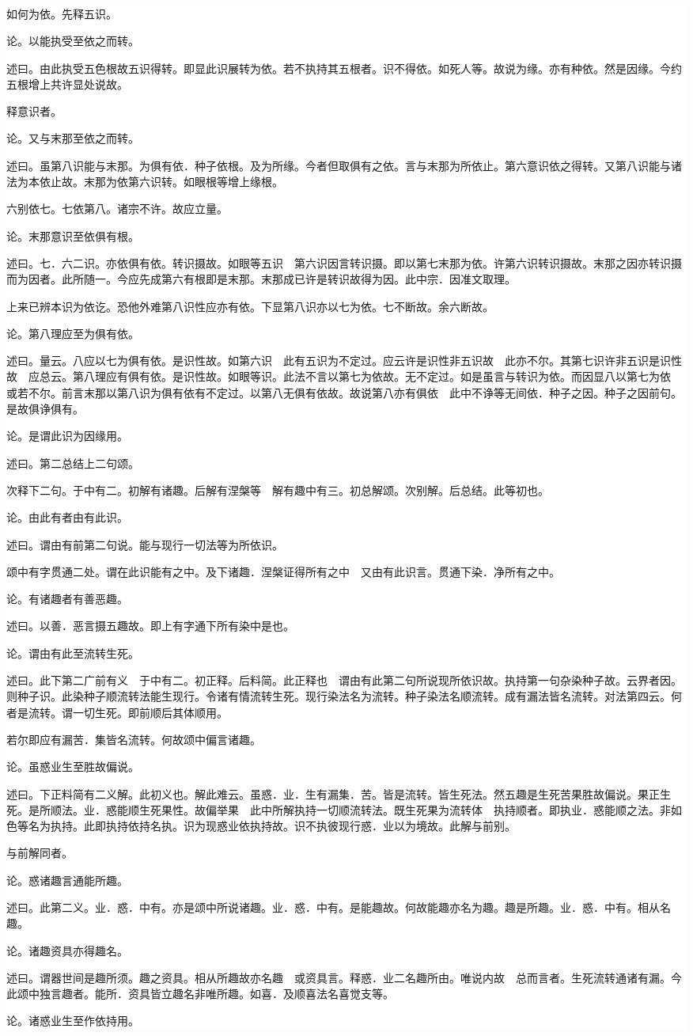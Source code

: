 如何为依。先释五识。

论。以能执受至依之而转。

述曰。由此执受五色根故五识得转。即显此识展转为依。若不执持其五根者。识不得依。如死人等。故说为缘。亦有种依。然是因缘。今约五根增上共许显处说故。

释意识者。

论。又与末那至依之而转。

述曰。虽第八识能与末那。为俱有依．种子依根。及为所缘。今者但取俱有之依。言与末那为所依止。第六意识依之得转。又第八识能与诸法为本依止故。末那为依第六识转。如眼根等增上缘根。

六别依七。七依第八。诸宗不许。故应立量。

论。末那意识至依俱有根。

述曰。七．六二识。亦依俱有依。转识摄故。如眼等五识　第六识因言转识摄。即以第七末那为依。许第六识转识摄故。末那之因亦转识摄而为因者。此所随一。今应先成第六有根即是末那。末那成已许是转识故得为因。此中宗．因准文取理。

上来已辨本识为依讫。恐他外难第八识性应亦有依。下显第八识亦以七为依。七不断故。余六断故。

论。第八理应至为俱有依。

述曰。量云。八应以七为俱有依。是识性故。如第六识　此有五识为不定过。应云许是识性非五识故　此亦不尔。其第七识许非五识是识性故　应总云。第八理应有俱有依。是识性故。如眼等识。此法不言以第七为依故。无不定过。如是虽言与转识为依。而因显八以第七为依　或若不尔。前言末那以第八识为俱有依有不定过。以第八无俱有依故。故说第八亦有俱依　此中不诤等无间依．种子之因。种子之因前句。是故俱诤俱有。

论。是谓此识为因缘用。

述曰。第二总结上二句颂。

次释下二句。于中有二。初解有诸趣。后解有涅槃等　解有趣中有三。初总解颂。次别解。后总结。此等初也。

论。由此有者由有此识。

述曰。谓由有前第二句说。能与现行一切法等为所依识。

颂中有字贯通二处。谓在此识能有之中。及下诸趣．涅槃证得所有之中　又由有此识言。贯通下染．净所有之中。

论。有诸趣者有善恶趣。

述曰。以善．恶言摄五趣故。即上有字通下所有染中是也。

论。谓由有此至流转生死。

述曰。此下第二广前有义　于中有二。初正释。后料简。此正释也　谓由有此第二句所说现所依识故。执持第一句杂染种子故。云界者因。则种子识。此染种子顺流转法能生现行。令诸有情流转生死。现行染法名为流转。种子染法名顺流转。成有漏法皆名流转。对法第四云。何者是流转。谓一切生死。即前顺后其体顺用。

若尔即应有漏苦．集皆名流转。何故颂中偏言诸趣。

论。虽惑业生至胜故偏说。

述曰。下正料简有二义解。此初义也。解此难云。虽惑．业．生有漏集．苦。皆是流转。皆生死法。然五趣是生死苦果胜故偏说。果正生死。是所顺法。业．惑能顺生死果性。故偏举果　此中所解执持一切顺流转法。既生死果为流转体　执持顺者。即执业．惑能顺之法。非如色等名为执持。此即执持依持名执。识为现惑业依执持故。识不执彼现行惑．业以为境故。此解与前别。

与前解同者。

论。惑诸趣言通能所趣。

述曰。此第二义。业．惑．中有。亦是颂中所说诸趣。业．惑．中有。是能趣故。何故能趣亦名为趣。趣是所趣。业．惑．中有。相从名趣。

论。诸趣资具亦得趣名。

述曰。谓器世间是趣所须。趣之资具。相从所趣故亦名趣　或资具言。释惑．业二名趣所由。唯说内故　总而言者。生死流转通诸有漏。今此颂中独言趣者。能所．资具皆立趣名非唯所趣。如喜．及顺喜法名喜觉支等。

论。诸惑业生至作依持用。
